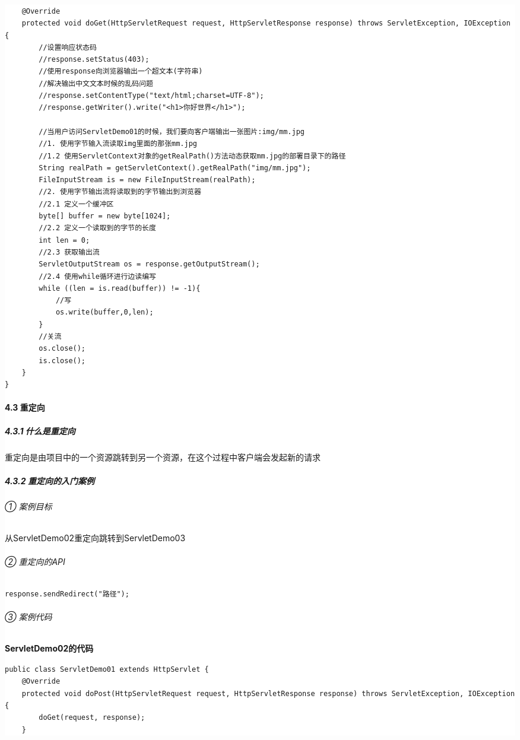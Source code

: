         @Override
        protected void doGet(HttpServletRequest request, HttpServletResponse response) throws ServletException, IOException {
            //设置响应状态码
            //response.setStatus(403);
            //使用response向浏览器输出一个超文本(字符串)
            //解决输出中文文本时候的乱码问题
            //response.setContentType("text/html;charset=UTF-8");
            //response.getWriter().write("<h1>你好世界</h1>");
    
            //当用户访问ServletDemo01的时候，我们要向客户端输出一张图片:img/mm.jpg
            //1. 使用字节输入流读取img里面的那张mm.jpg
            //1.2 使用ServletContext对象的getRealPath()方法动态获取mm.jpg的部署目录下的路径
            String realPath = getServletContext().getRealPath("img/mm.jpg");
            FileInputStream is = new FileInputStream(realPath);
            //2. 使用字节输出流将读取到的字节输出到浏览器
            //2.1 定义一个缓冲区
            byte[] buffer = new byte[1024];
            //2.2 定义一个读取到的字节的长度
            int len = 0;
            //2.3 获取输出流
            ServletOutputStream os = response.getOutputStream();
            //2.4 使用while循环进行边读编写
            while ((len = is.read(buffer)) != -1){
                //写
                os.write(buffer,0,len);
            }
            //关流
            os.close();
            is.close();
        }
    }

#### 4.3 重定向

##### 4.3.1 什么是重定向

重定向是由项目中的一个资源跳转到另一个资源，在这个过程中客户端会发起新的请求

##### 4.3.2 重定向的入门案例

###### ① 案例目标

从ServletDemo02重定向跳转到ServletDemo03

###### ② 重定向的API

    response.sendRedirect("路径");

###### ③ 案例代码

**ServletDemo02的代码**

    public class ServletDemo01 extends HttpServlet {
        @Override
        protected void doPost(HttpServletRequest request, HttpServletResponse response) throws ServletException, IOException {
            doGet(request, response);
        }
    